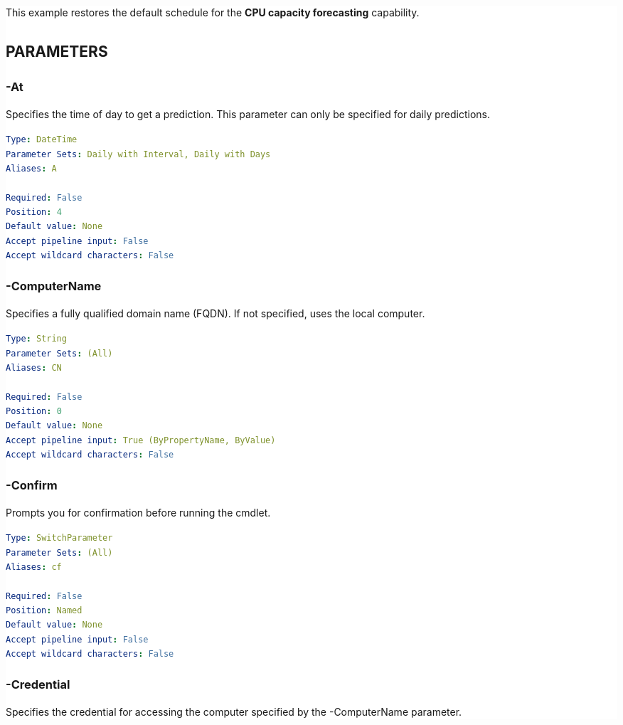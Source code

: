This example restores the default schedule for the **CPU capacity forecasting** capability.


## PARAMETERS

### -At
Specifies the time of day to get a prediction. This parameter can only be specified for daily predictions.

```yaml
Type: DateTime
Parameter Sets: Daily with Interval, Daily with Days
Aliases: A

Required: False
Position: 4
Default value: None
Accept pipeline input: False
Accept wildcard characters: False
```

### -ComputerName
Specifies a fully qualified domain name (FQDN). If not specified, uses the local computer.

```yaml
Type: String
Parameter Sets: (All)
Aliases: CN

Required: False
Position: 0
Default value: None
Accept pipeline input: True (ByPropertyName, ByValue)
Accept wildcard characters: False
```

### -Confirm
Prompts you for confirmation before running the cmdlet.

```yaml
Type: SwitchParameter
Parameter Sets: (All)
Aliases: cf

Required: False
Position: Named
Default value: None
Accept pipeline input: False
Accept wildcard characters: False
```

### -Credential
Specifies the credential for accessing the computer specified by the -ComputerName parameter.
